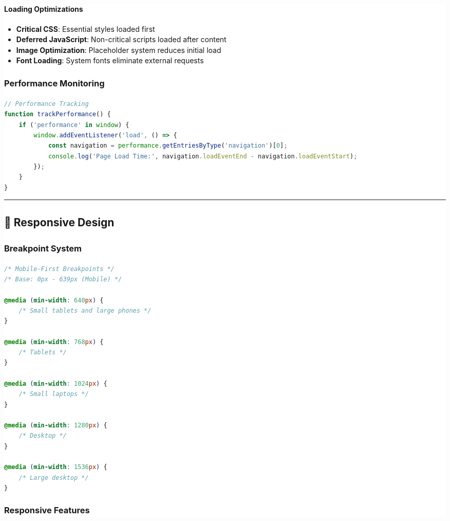 #### Loading Optimizations
- **Critical CSS**: Essential styles loaded first
- **Deferred JavaScript**: Non-critical scripts loaded after content
- **Image Optimization**: Placeholder system reduces initial load
- **Font Loading**: System fonts eliminate external requests

### Performance Monitoring
```javascript
// Performance Tracking
function trackPerformance() {
    if ('performance' in window) {
        window.addEventListener('load', () => {
            const navigation = performance.getEntriesByType('navigation')[0];
            console.log('Page Load Time:', navigation.loadEventEnd - navigation.loadEventStart);
        });
    }
}
```

---

## 📱 Responsive Design

### Breakpoint System
```css
/* Mobile-First Breakpoints */
/* Base: 0px - 639px (Mobile) */

@media (min-width: 640px) {
    /* Small tablets and large phones */
}

@media (min-width: 768px) {
    /* Tablets */
}

@media (min-width: 1024px) {
    /* Small laptops */
}

@media (min-width: 1280px) {
    /* Desktop */
}

@media (min-width: 1536px) {
    /* Large desktop */
}
```

### Responsive Features
